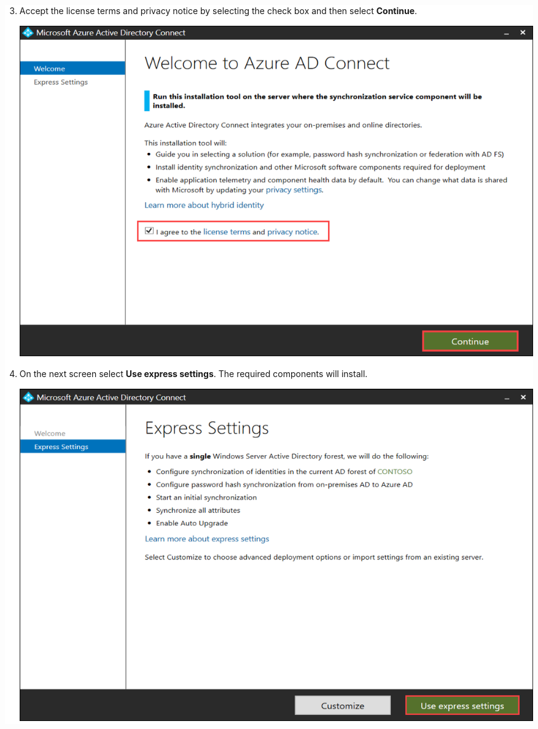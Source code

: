 3.  Accept the license terms and privacy notice by selecting the check box and then select **Continue**. 

    ![](media/accept.png "Add user to Domain Admins group")

4.  On the next screen select **Use express settings**. The required components will install.

    ![This image shows how the install wizard will take you to the Azure AD connect set up screen.](media/AzureADconnectExpressSetting.png "Azure AD connect set up screen") 
